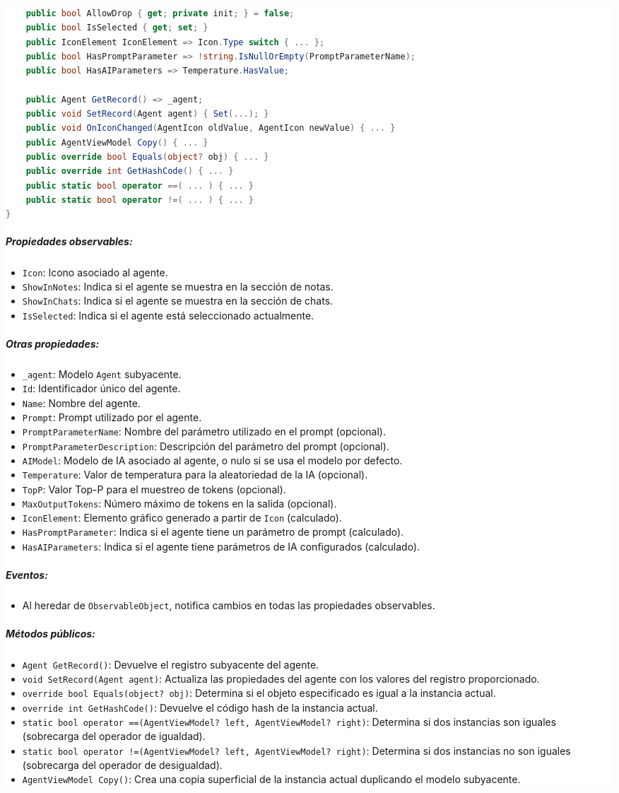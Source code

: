 ```csharp
    public bool AllowDrop { get; private init; } = false;
    public bool IsSelected { get; set; }
    public IconElement IconElement => Icon.Type switch { ... };
    public bool HasPromptParameter => !string.IsNullOrEmpty(PromptParameterName);
    public bool HasAIParameters => Temperature.HasValue;

    public Agent GetRecord() => _agent;
    public void SetRecord(Agent agent) { Set(...); }
    public void OnIconChanged(AgentIcon oldValue, AgentIcon newValue) { ... }
    public AgentViewModel Copy() { ... }
    public override bool Equals(object? obj) { ... }
    public override int GetHashCode() { ... }
    public static bool operator ==( ... ) { ... }
    public static bool operator !=( ... ) { ... }
}
```

##### Propiedades observables:

- `Icon`: Icono asociado al agente.
- `ShowInNotes`: Indica si el agente se muestra en la sección de notas.
- `ShowInChats`: Indica si el agente se muestra en la sección de chats.
- `IsSelected`: Indica si el agente está seleccionado actualmente.

##### Otras propiedades:

- `_agent`: Modelo `Agent` subyacente.
- `Id`: Identificador único del agente.
- `Name`: Nombre del agente.
- `Prompt`: Prompt utilizado por el agente.
- `PromptParameterName`: Nombre del parámetro utilizado en el prompt (opcional).
- `PromptParameterDescription`: Descripción del parámetro del prompt (opcional).
- `AIModel`: Modelo de IA asociado al agente, o nulo si se usa el modelo por defecto.
- `Temperature`: Valor de temperatura para la aleatoriedad de la IA (opcional).
- `TopP`: Valor Top-P para el muestreo de tokens (opcional).
- `MaxOutputTokens`: Número máximo de tokens en la salida (opcional).
- `IconElement`: Elemento gráfico generado a partir de `Icon` (calculado).
- `HasPromptParameter`: Indica si el agente tiene un parámetro de prompt (calculado).
- `HasAIParameters`: Indica si el agente tiene parámetros de IA configurados (calculado).

##### Eventos:

- Al heredar de `ObservableObject`, notifica cambios en todas las propiedades observables.

##### Métodos públicos:

- `Agent GetRecord()`: Devuelve el registro subyacente del agente.
- `void SetRecord(Agent agent)`: Actualiza las propiedades del agente con los valores del registro proporcionado.
- `override bool Equals(object? obj)`: Determina si el objeto especificado es igual a la instancia actual.
- `override int GetHashCode()`: Devuelve el código hash de la instancia actual.
- `static bool operator ==(AgentViewModel? left, AgentViewModel? right)`: Determina si dos instancias son iguales (sobrecarga del operador de igualdad).
- `static bool operator !=(AgentViewModel? left, AgentViewModel? right)`: Determina si dos instancias no son iguales (sobrecarga del operador de desigualdad).
- `AgentViewModel Copy()`: Crea una copia superficial de la instancia actual duplicando el modelo subyacente.
